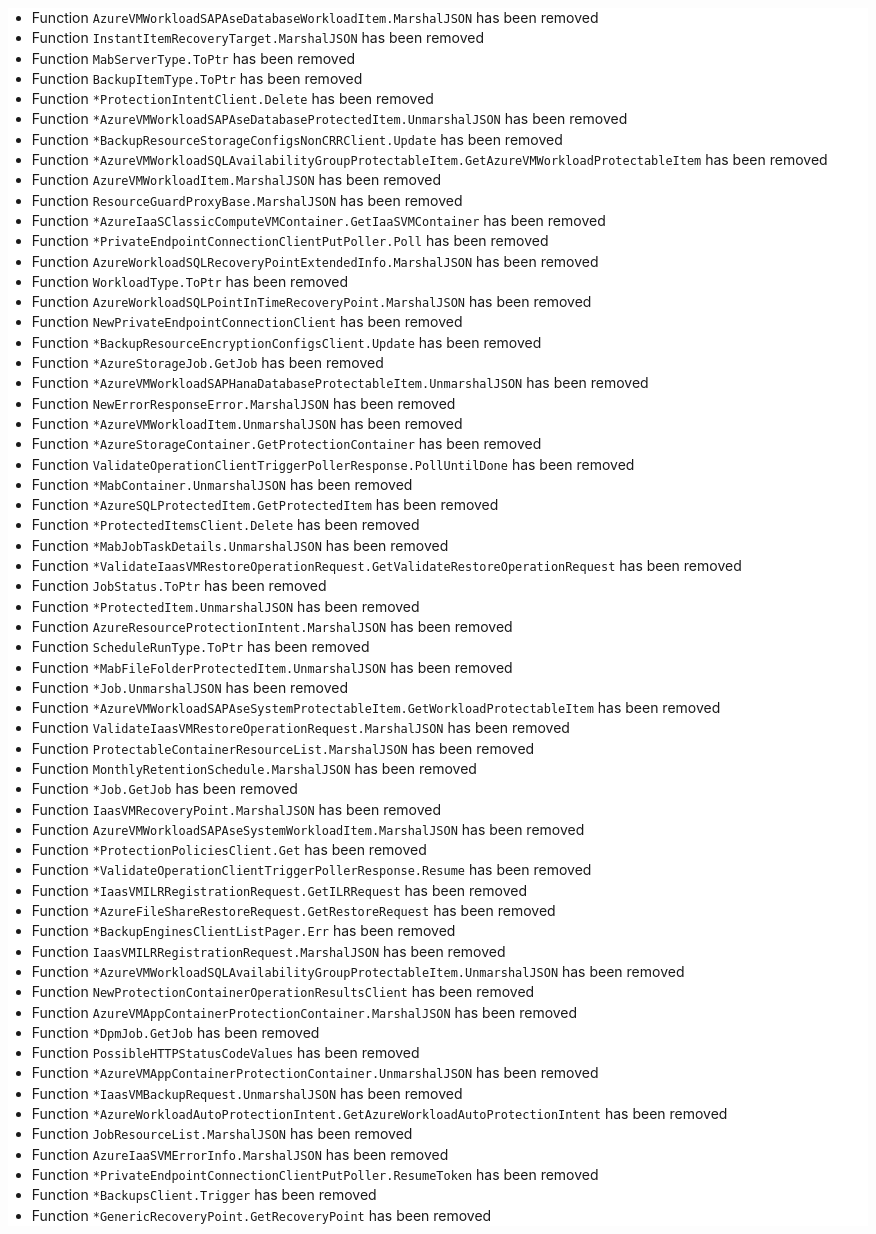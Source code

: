 - Function `AzureVMWorkloadSAPAseDatabaseWorkloadItem.MarshalJSON` has been removed
- Function `InstantItemRecoveryTarget.MarshalJSON` has been removed
- Function `MabServerType.ToPtr` has been removed
- Function `BackupItemType.ToPtr` has been removed
- Function `*ProtectionIntentClient.Delete` has been removed
- Function `*AzureVMWorkloadSAPAseDatabaseProtectedItem.UnmarshalJSON` has been removed
- Function `*BackupResourceStorageConfigsNonCRRClient.Update` has been removed
- Function `*AzureVMWorkloadSQLAvailabilityGroupProtectableItem.GetAzureVMWorkloadProtectableItem` has been removed
- Function `AzureVMWorkloadItem.MarshalJSON` has been removed
- Function `ResourceGuardProxyBase.MarshalJSON` has been removed
- Function `*AzureIaaSClassicComputeVMContainer.GetIaaSVMContainer` has been removed
- Function `*PrivateEndpointConnectionClientPutPoller.Poll` has been removed
- Function `AzureWorkloadSQLRecoveryPointExtendedInfo.MarshalJSON` has been removed
- Function `WorkloadType.ToPtr` has been removed
- Function `AzureWorkloadSQLPointInTimeRecoveryPoint.MarshalJSON` has been removed
- Function `NewPrivateEndpointConnectionClient` has been removed
- Function `*BackupResourceEncryptionConfigsClient.Update` has been removed
- Function `*AzureStorageJob.GetJob` has been removed
- Function `*AzureVMWorkloadSAPHanaDatabaseProtectableItem.UnmarshalJSON` has been removed
- Function `NewErrorResponseError.MarshalJSON` has been removed
- Function `*AzureVMWorkloadItem.UnmarshalJSON` has been removed
- Function `*AzureStorageContainer.GetProtectionContainer` has been removed
- Function `ValidateOperationClientTriggerPollerResponse.PollUntilDone` has been removed
- Function `*MabContainer.UnmarshalJSON` has been removed
- Function `*AzureSQLProtectedItem.GetProtectedItem` has been removed
- Function `*ProtectedItemsClient.Delete` has been removed
- Function `*MabJobTaskDetails.UnmarshalJSON` has been removed
- Function `*ValidateIaasVMRestoreOperationRequest.GetValidateRestoreOperationRequest` has been removed
- Function `JobStatus.ToPtr` has been removed
- Function `*ProtectedItem.UnmarshalJSON` has been removed
- Function `AzureResourceProtectionIntent.MarshalJSON` has been removed
- Function `ScheduleRunType.ToPtr` has been removed
- Function `*MabFileFolderProtectedItem.UnmarshalJSON` has been removed
- Function `*Job.UnmarshalJSON` has been removed
- Function `*AzureVMWorkloadSAPAseSystemProtectableItem.GetWorkloadProtectableItem` has been removed
- Function `ValidateIaasVMRestoreOperationRequest.MarshalJSON` has been removed
- Function `ProtectableContainerResourceList.MarshalJSON` has been removed
- Function `MonthlyRetentionSchedule.MarshalJSON` has been removed
- Function `*Job.GetJob` has been removed
- Function `IaasVMRecoveryPoint.MarshalJSON` has been removed
- Function `AzureVMWorkloadSAPAseSystemWorkloadItem.MarshalJSON` has been removed
- Function `*ProtectionPoliciesClient.Get` has been removed
- Function `*ValidateOperationClientTriggerPollerResponse.Resume` has been removed
- Function `*IaasVMILRRegistrationRequest.GetILRRequest` has been removed
- Function `*AzureFileShareRestoreRequest.GetRestoreRequest` has been removed
- Function `*BackupEnginesClientListPager.Err` has been removed
- Function `IaasVMILRRegistrationRequest.MarshalJSON` has been removed
- Function `*AzureVMWorkloadSQLAvailabilityGroupProtectableItem.UnmarshalJSON` has been removed
- Function `NewProtectionContainerOperationResultsClient` has been removed
- Function `AzureVMAppContainerProtectionContainer.MarshalJSON` has been removed
- Function `*DpmJob.GetJob` has been removed
- Function `PossibleHTTPStatusCodeValues` has been removed
- Function `*AzureVMAppContainerProtectionContainer.UnmarshalJSON` has been removed
- Function `*IaasVMBackupRequest.UnmarshalJSON` has been removed
- Function `*AzureWorkloadAutoProtectionIntent.GetAzureWorkloadAutoProtectionIntent` has been removed
- Function `JobResourceList.MarshalJSON` has been removed
- Function `AzureIaaSVMErrorInfo.MarshalJSON` has been removed
- Function `*PrivateEndpointConnectionClientPutPoller.ResumeToken` has been removed
- Function `*BackupsClient.Trigger` has been removed
- Function `*GenericRecoveryPoint.GetRecoveryPoint` has been removed